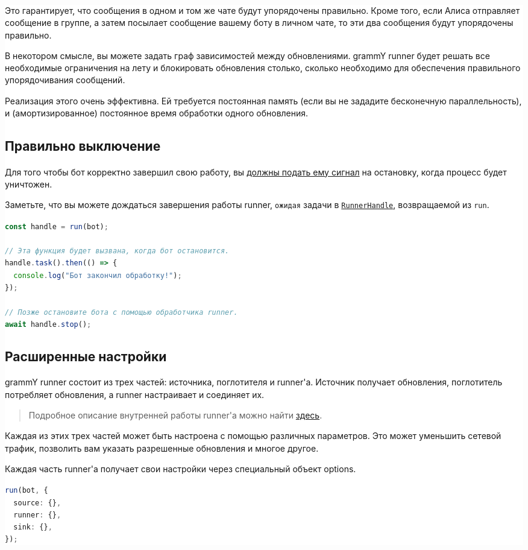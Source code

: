 Это гарантирует, что сообщения в одном и том же чате будут упорядочены
правильно. Кроме того, если Алиса отправляет сообщение в группе, а затем
посылает сообщение вашему боту в личном чате, то эти два сообщения будут
упорядочены правильно.

В некотором смысле, вы можете задать граф зависимостей между обновлениями.
grammY runner будет решать все необходимые ограничения на лету и блокировать
обновления столько, сколько необходимо для обеспечения правильного
упорядочивания сообщений.

Реализация этого очень эффективна. Ей требуется постоянная память (если вы не
зададите бесконечную параллельность), и (амортизированное) постоянное время
обработки одного обновления.

## Правильно выключение

Для того чтобы бот корректно завершил свою работу, вы
[должны подать ему сигнал](../advanced/reliability#использование-grammy-runner)
на остановку, когда процесс будет уничтожен.

Заметьте, что вы можете дождаться завершения работы runner, `ожидая` задачи в
[`RunnerHandle`](/ref/runner/runnerhandle), возвращаемой из `run`.

```ts
const handle = run(bot);

// Эта функция будет вызвана, когда бот остановится.
handle.task().then(() => {
  console.log("Бот закончил обработку!");
});

// Позже остановите бота с помощью обработчика runner.
await handle.stop();
```

## Расширенные настройки

grammY runner состоит из трех частей: источника, поглотителя и runner'а.
Источник получает обновления, поглотитель потребляет обновления, а runner
настраивает и соединяет их.

> Подробное описание внутренней работы runner'а можно найти
> [здесь](#как-это-работает-под-капотом).

Каждая из этих трех частей может быть настроена с помощью различных параметров.
Это может уменьшить сетевой трафик, позволить вам указать разрешенные обновления
и многое другое.

Каждая часть runner'а получает свои настройки через специальный объект options.

```ts
run(bot, {
  source: {},
  runner: {},
  sink: {},
});
```
